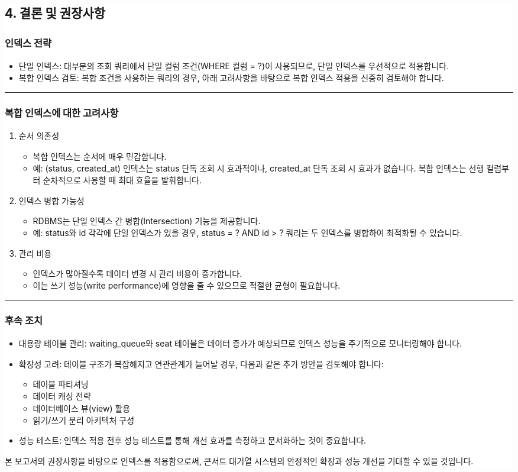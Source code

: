 ## 4. 결론 및 권장사항
### 인덱스 전략
- 단일 인덱스: 대부분의 조회 쿼리에서 단일 컬럼 조건(WHERE 컬럼 = ?)이 사용되므로, 단일 인덱스를 우선적으로 적용합니다.
- 복합 인덱스 검토: 복합 조건을 사용하는 쿼리의 경우, 아래 고려사항을 바탕으로 복합 인덱스 적용을 신중히 검토해야 합니다.
---
### 복합 인덱스에 대한 고려사항
1. 순서 의존성
    - 복합 인덱스는 순서에 매우 민감합니다.
    - 예: (status, created_at) 인덱스는 status 단독 조회 시 효과적이나, created_at 단독 조회 시 효과가 없습니다.
복합 인덱스는 선행 컬럼부터 순차적으로 사용할 때 최대 효율을 발휘합니다.

1. 인덱스 병합 가능성
   - RDBMS는 단일 인덱스 간 병합(Intersection) 기능을 제공합니다.
   - 예: status와 id 각각에 단일 인덱스가 있을 경우, status = ? AND id > ? 쿼리는 두 인덱스를 병합하여 최적화될 수 있습니다.

1. 관리 비용

    - 인덱스가 많아질수록 데이터 변경 시 관리 비용이 증가합니다.
    - 이는 쓰기 성능(write performance)에 영향을 줄 수 있으므로 적절한 균형이 필요합니다.
---
### 후속 조치

- 대용량 테이블 관리: waiting_queue와 seat 테이블은 데이터 증가가 예상되므로 인덱스 성능을 주기적으로 모니터링해야 합니다.
- 확장성 고려: 테이블 구조가 복잡해지고 연관관계가 늘어날 경우, 다음과 같은 추가 방안을 검토해야 합니다:
    
    - 테이블 파티셔닝
    - 데이터 캐싱 전략
    - 데이터베이스 뷰(view) 활용
    - 읽기/쓰기 분리 아키텍처 구성

- 성능 테스트: 인덱스 적용 전후 성능 테스트를 통해 개선 효과를 측정하고 문서화하는 것이 중요합니다.

본 보고서의 권장사항을 바탕으로 인덱스를 적용함으로써, 콘서트 대기열 시스템의 안정적인 확장과 성능 개선을 기대할 수 있을 것입니다.